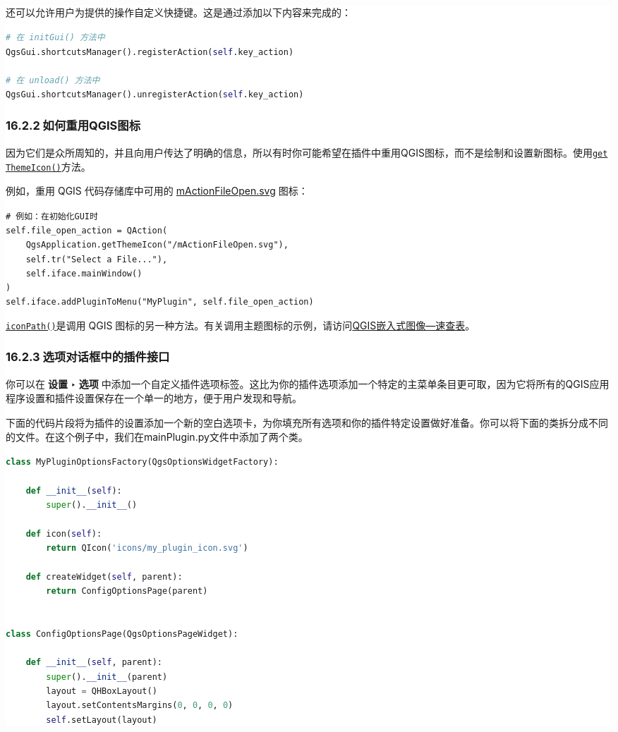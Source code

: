还可以允许用户为提供的操作自定义快捷键。这是通过添加以下内容来完成的：

```python
# 在 initGui() 方法中
QgsGui.shortcutsManager().registerAction(self.key_action)

# 在 unload() 方法中
QgsGui.shortcutsManager().unregisterAction(self.key_action)
```

### 16.2.2 如何重用QGIS图标

因为它们是众所周知的，并且向用户传达了明确的信息，所以有时你可能希望在插件中重用QGIS图标，而不是绘制和设置新图标。使用[`getThemeIcon()`](https://qgis.org/pyqgis/master/core/QgsApplication.html#qgis.core.QgsApplication.getThemeIcon)方法。

例如，重用 QGIS 代码存储库中可用的 [mActionFileOpen.svg](https://github.com/qgis/QGIS/blob/master/images/themes/default/mActionFileOpen.svg) 图标：

```
# 例如：在初始化GUI时
self.file_open_action = QAction(
    QgsApplication.getThemeIcon("/mActionFileOpen.svg"),
    self.tr("Select a File..."),
    self.iface.mainWindow()
)
self.iface.addPluginToMenu("MyPlugin", self.file_open_action)
```

[`iconPath()`](https://qgis.org/pyqgis/master/core/QgsApplication.html#qgis.core.QgsApplication.iconPath)是调用 QGIS 图标的另一种方法。有关调用主题图标的示例，请访问[QGIS嵌入式图像—速查表](https://static.geotribu.fr/toc_nav_ignored/qgis_resources_preview_table/)。

### 16.2.3 选项对话框中的插件接口

你可以在 **设置** ‣ **选项** 中添加一个自定义插件选项标签。这比为你的插件选项添加一个特定的主菜单条目更可取，因为它将所有的QGIS应用程序设置和插件设置保存在一个单一的地方，便于用户发现和导航。

下面的代码片段将为插件的设置添加一个新的空白选项卡，为你填充所有选项和你的插件特定设置做好准备。你可以将下面的类拆分成不同的文件。在这个例子中，我们在mainPlugin.py文件中添加了两个类。

```python
class MyPluginOptionsFactory(QgsOptionsWidgetFactory):

    def __init__(self):
        super().__init__()

    def icon(self):
        return QIcon('icons/my_plugin_icon.svg')

    def createWidget(self, parent):
        return ConfigOptionsPage(parent)


class ConfigOptionsPage(QgsOptionsPageWidget):

    def __init__(self, parent):
        super().__init__(parent)
        layout = QHBoxLayout()
        layout.setContentsMargins(0, 0, 0, 0)
        self.setLayout(layout)
```
